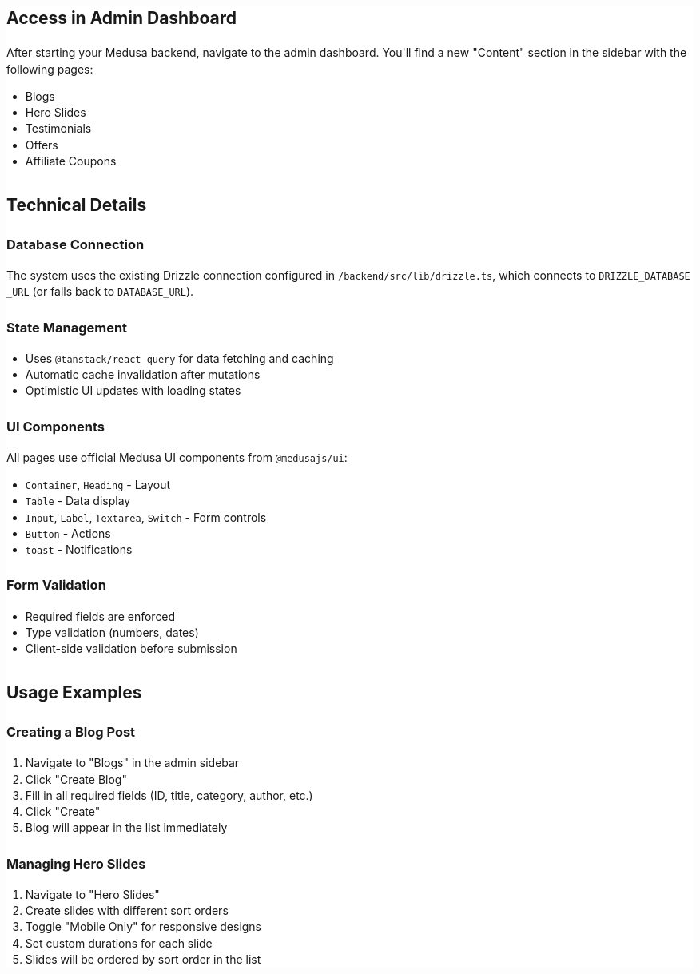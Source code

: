 ## Access in Admin Dashboard

After starting your Medusa backend, navigate to the admin dashboard. You'll find a new "Content" section in the sidebar with the following pages:

- Blogs
- Hero Slides
- Testimonials
- Offers
- Affiliate Coupons

## Technical Details

### Database Connection
The system uses the existing Drizzle connection configured in `/backend/src/lib/drizzle.ts`, which connects to `DRIZZLE_DATABASE_URL` (or falls back to `DATABASE_URL`).

### State Management
- Uses `@tanstack/react-query` for data fetching and caching
- Automatic cache invalidation after mutations
- Optimistic UI updates with loading states

### UI Components
All pages use official Medusa UI components from `@medusajs/ui`:
- `Container`, `Heading` - Layout
- `Table` - Data display
- `Input`, `Label`, `Textarea`, `Switch` - Form controls
- `Button` - Actions
- `toast` - Notifications

### Form Validation
- Required fields are enforced
- Type validation (numbers, dates)
- Client-side validation before submission

## Usage Examples

### Creating a Blog Post
1. Navigate to "Blogs" in the admin sidebar
2. Click "Create Blog"
3. Fill in all required fields (ID, title, category, author, etc.)
4. Click "Create"
5. Blog will appear in the list immediately

### Managing Hero Slides
1. Navigate to "Hero Slides"
2. Create slides with different sort orders
3. Toggle "Mobile Only" for responsive designs
4. Set custom durations for each slide
5. Slides will be ordered by sort order in the list
